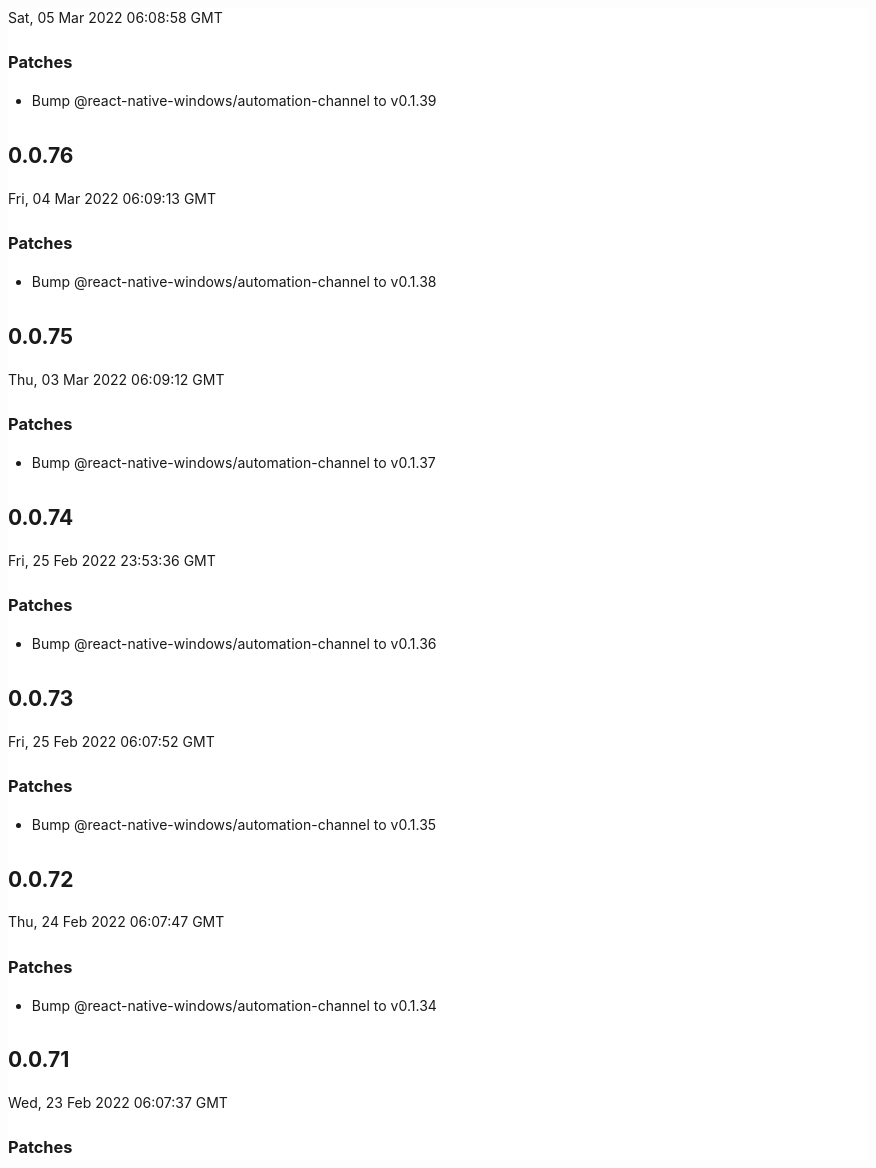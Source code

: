 Sat, 05 Mar 2022 06:08:58 GMT

### Patches

- Bump @react-native-windows/automation-channel to v0.1.39

## 0.0.76

Fri, 04 Mar 2022 06:09:13 GMT

### Patches

- Bump @react-native-windows/automation-channel to v0.1.38

## 0.0.75

Thu, 03 Mar 2022 06:09:12 GMT

### Patches

- Bump @react-native-windows/automation-channel to v0.1.37

## 0.0.74

Fri, 25 Feb 2022 23:53:36 GMT

### Patches

- Bump @react-native-windows/automation-channel to v0.1.36

## 0.0.73

Fri, 25 Feb 2022 06:07:52 GMT

### Patches

- Bump @react-native-windows/automation-channel to v0.1.35

## 0.0.72

Thu, 24 Feb 2022 06:07:47 GMT

### Patches

- Bump @react-native-windows/automation-channel to v0.1.34

## 0.0.71

Wed, 23 Feb 2022 06:07:37 GMT

### Patches

